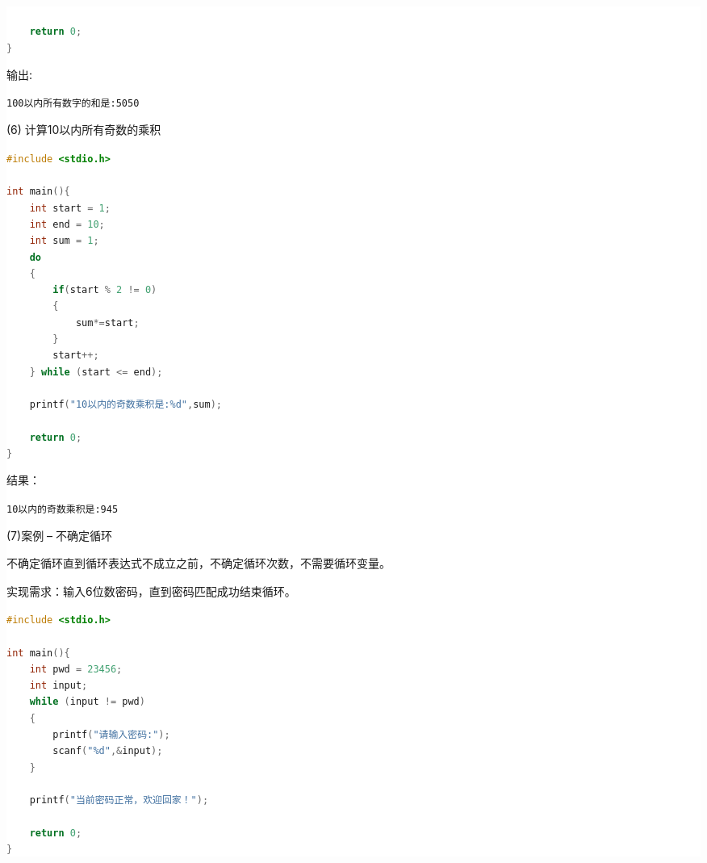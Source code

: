 ```c

    return 0;
}
```

输出:

```tex
100以内所有数字的和是:5050
```





(6) 计算10以内所有奇数的乘积

```c
#include <stdio.h>

int main(){
    int start = 1;
    int end = 10;
    int sum = 1;
    do
    {
        if(start % 2 != 0)
        {
            sum*=start;
        }
        start++;
    } while (start <= end);
    
    printf("10以内的奇数乘积是:%d",sum);

    return 0;
}
```

结果：

```tex
10以内的奇数乘积是:945
```



(7)案例 – 不确定循环

不确定循环直到循环表达式不成立之前，不确定循环次数，不需要循环变量。

实现需求：输入6位数密码，直到密码匹配成功结束循环。

```c
#include <stdio.h>

int main(){
    int pwd = 23456;
    int input;
    while (input != pwd)
    {
        printf("请输入密码:");
        scanf("%d",&input);
    }

    printf("当前密码正常，欢迎回家！");
    
    return 0;
}
```
